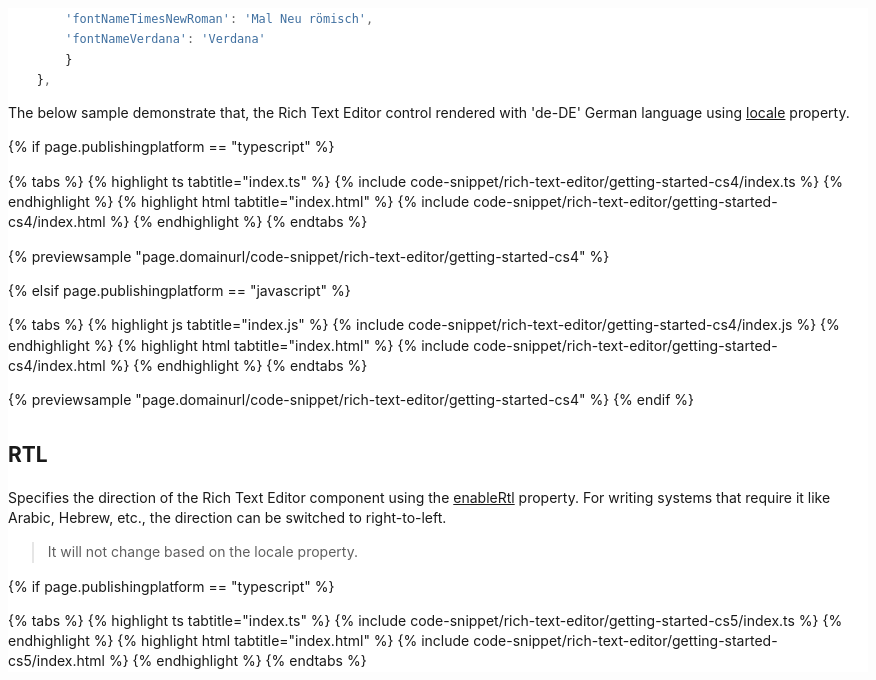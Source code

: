 ```ts
        'fontNameTimesNewRoman': 'Mal Neu römisch',
        'fontNameVerdana': 'Verdana'
        }
    },

```

The below sample demonstrate that, the Rich Text Editor control rendered with 'de-DE' German language using [locale](../api/rich-text-editor/#locale) property.

{% if page.publishingplatform == "typescript" %}

 {% tabs %}
{% highlight ts tabtitle="index.ts" %}
{% include code-snippet/rich-text-editor/getting-started-cs4/index.ts %}
{% endhighlight %}
{% highlight html tabtitle="index.html" %}
{% include code-snippet/rich-text-editor/getting-started-cs4/index.html %}
{% endhighlight %}
{% endtabs %}
        
{% previewsample "page.domainurl/code-snippet/rich-text-editor/getting-started-cs4" %}

{% elsif page.publishingplatform == "javascript" %}

{% tabs %}
{% highlight js tabtitle="index.js" %}
{% include code-snippet/rich-text-editor/getting-started-cs4/index.js %}
{% endhighlight %}
{% highlight html tabtitle="index.html" %}
{% include code-snippet/rich-text-editor/getting-started-cs4/index.html %}
{% endhighlight %}
{% endtabs %}

{% previewsample "page.domainurl/code-snippet/rich-text-editor/getting-started-cs4" %}
{% endif %}

## RTL

Specifies the direction of the Rich Text Editor component using the [enableRtl](../api/rich-text-editor/#enablertl) property. For writing systems that require it like Arabic, Hebrew, etc., the direction can be switched to right-to-left.

> It will not change based on the locale property.

{% if page.publishingplatform == "typescript" %}

 {% tabs %}
{% highlight ts tabtitle="index.ts" %}
{% include code-snippet/rich-text-editor/getting-started-cs5/index.ts %}
{% endhighlight %}
{% highlight html tabtitle="index.html" %}
{% include code-snippet/rich-text-editor/getting-started-cs5/index.html %}
{% endhighlight %}
{% endtabs %}
        